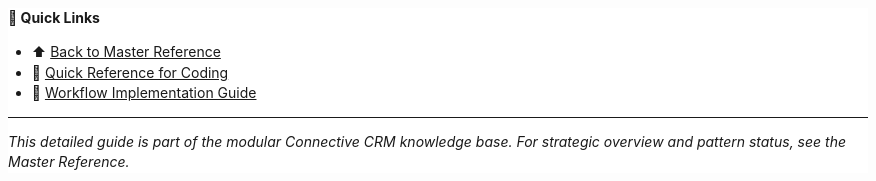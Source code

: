 
**🔗 Quick Links**
- ⬆️ [Back to Master Reference](./CONNECTIVE_CRM_KNOWLEDGE_ENHANCED.md)
- 📙 [Quick Reference for Coding](./AUTOMATION_QUICK_REFERENCE.md)
- 📓 [Workflow Implementation Guide](./CLAUDE.md)

---

*This detailed guide is part of the modular Connective CRM knowledge base. For strategic overview and pattern status, see the Master Reference.*
